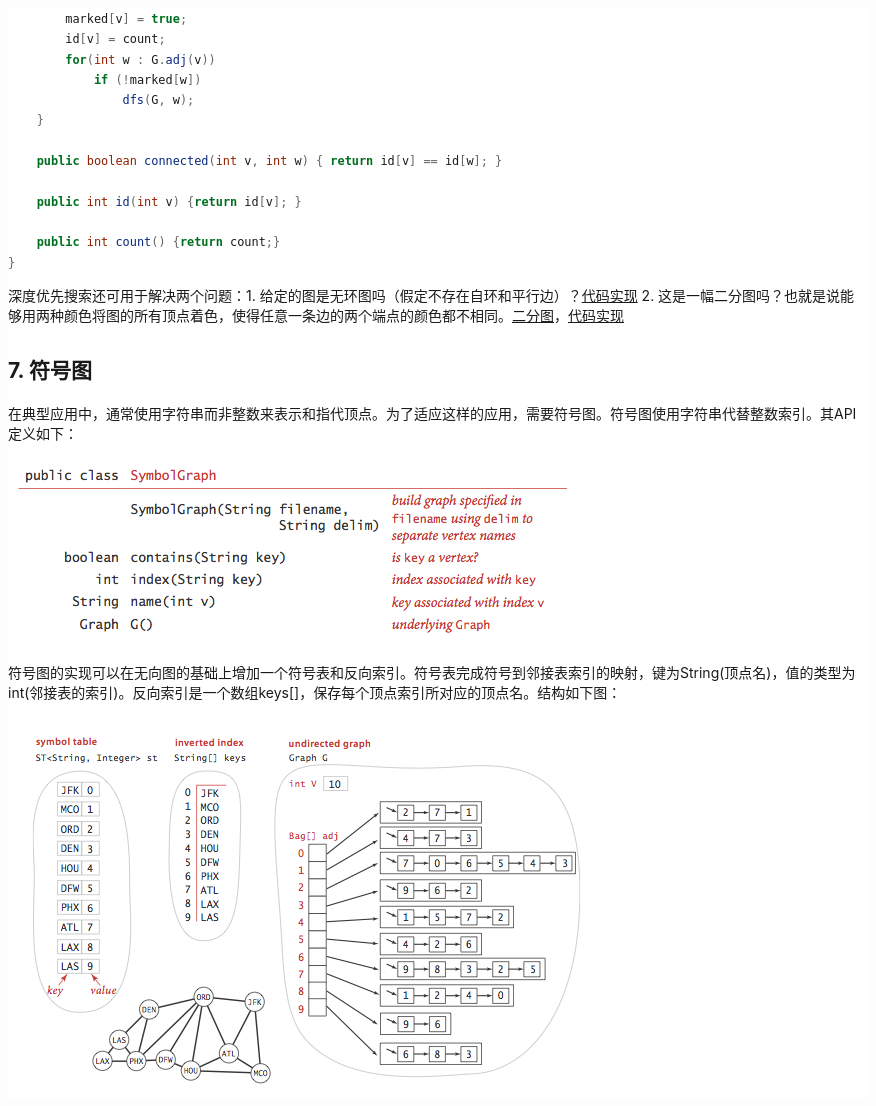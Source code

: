 ```java
		marked[v] = true;
		id[v] = count;
		for(int w : G.adj(v))
			if (!marked[w])
				dfs(G, w);
	}
	
	public boolean connected(int v, int w) { return id[v] == id[w]; }
	
	public int id(int v) {return id[v]; }
	
	public int count() {return count;}
}
```

深度优先搜索还可用于解决两个问题：1. 给定的图是无环图吗（假定不存在自环和平行边）？[代码实现](http://algs4.cs.princeton.edu/41undirected/Cycle.java.html) 2. 这是一幅二分图吗？也就是说能够用两种颜色将图的所有顶点着色，使得任意一条边的两个端点的颜色都不相同。[二分图](http://baike.baidu.com/view/501081.htm)，[代码实现](http://algs4.cs.princeton.edu/41undirected/Bipartite.java.html)

## 7. 符号图
在典型应用中，通常使用字符串而非整数来表示和指代顶点。为了适应这样的应用，需要符号图。符号图使用字符串代替整数索引。其API定义如下：

![image](/myresource/images/image_blog_2014-10-04_symbol-graph-api.png)

符号图的实现可以在无向图的基础上增加一个符号表和反向索引。符号表完成符号到邻接表索引的映射，键为String(顶点名)，值的类型为int(邻接表的索引)。反向索引是一个数组keys[]，保存每个顶点索引所对应的顶点名。结构如下图：

![image](/myresource/images/image_blog_2014-10-04_symbol-graph.png)
